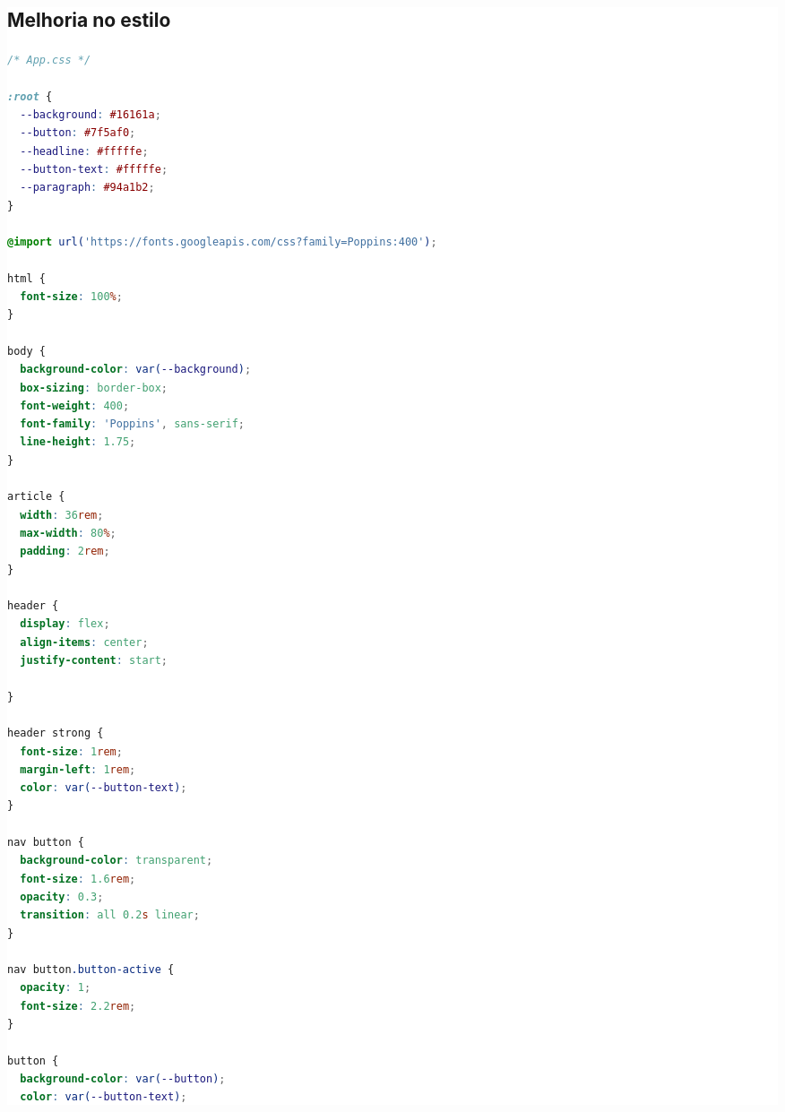 ```jsx
```


## Melhoria no estilo
```css
/* App.css */

:root {
  --background: #16161a;
  --button: #7f5af0;
  --headline: #fffffe;
  --button-text: #fffffe;
  --paragraph: #94a1b2;
}

@import url('https://fonts.googleapis.com/css?family=Poppins:400');

html {
  font-size: 100%;
} 

body {
  background-color: var(--background);
  box-sizing: border-box;
  font-weight: 400;
  font-family: 'Poppins', sans-serif;
  line-height: 1.75;
}

article {
  width: 36rem;
  max-width: 80%;
  padding: 2rem;
}

header {
  display: flex;
  align-items: center;
  justify-content: start;

}

header strong {
  font-size: 1rem;
  margin-left: 1rem;
  color: var(--button-text);
}

nav button {
  background-color: transparent;
  font-size: 1.6rem;
  opacity: 0.3;
  transition: all 0.2s linear;
}

nav button.button-active {
  opacity: 1;
  font-size: 2.2rem;
}

button {
  background-color: var(--button);
  color: var(--button-text);
```